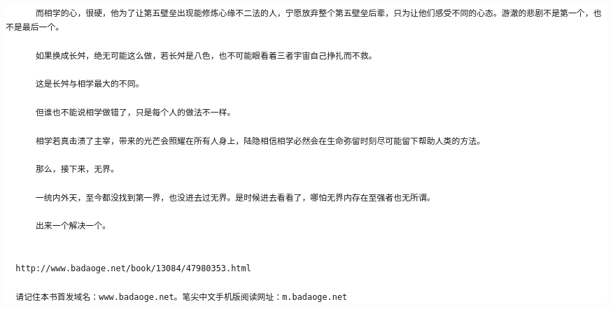           而相学的心，很硬，他为了让第五壁垒出现能修炼心缘不二法的人，宁愿放弃整个第五壁垒后辈，只为让他们感受不同的心态。游澈的悲剧不是第一个，也不是最后一个。
      
          如果换成长舛，绝无可能这么做，若长舛是八色，也不可能眼看着三者宇宙自己挣扎而不救。
      
          这是长舛与相学最大的不同。
      
          但谁也不能说相学做错了，只是每个人的做法不一样。
      
          相学若真击溃了主宰，带来的光芒会照耀在所有人身上，陆隐相信相学必然会在生命弥留时刻尽可能留下帮助人类的方法。
      
          那么，接下来，无界。
      
          一统内外天，至今都没找到第一界，也没进去过无界。是时候进去看看了，哪怕无界内存在至强者也无所谓。
      
          出来一个解决一个。
      
      
      http://www.badaoge.net/book/13084/47980353.html
      
      请记住本书首发域名：www.badaoge.net。笔尖中文手机版阅读网址：m.badaoge.net